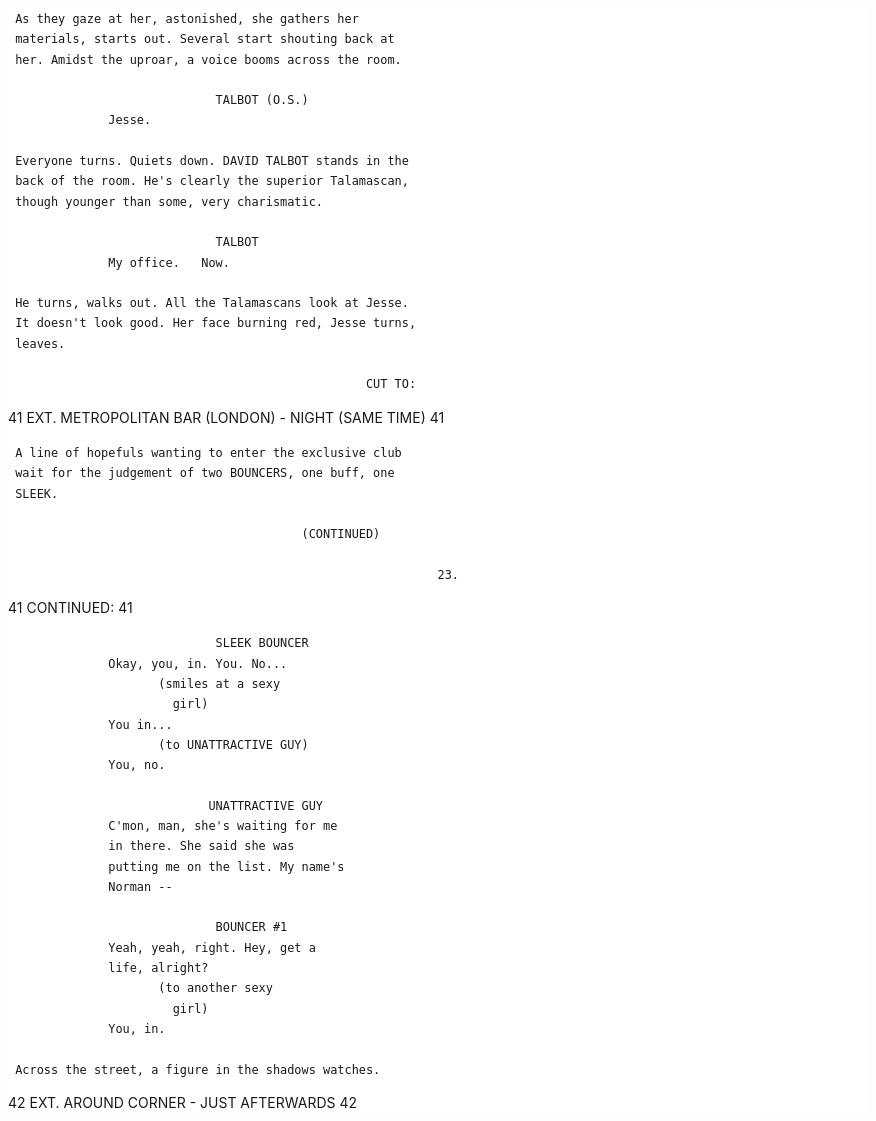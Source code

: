      As they gaze at her, astonished, she gathers her
     materials, starts out. Several start shouting back at
     her. Amidst the uproar, a voice booms across the room.

                                 TALBOT (O.S.)
                  Jesse.

     Everyone turns. Quiets down. DAVID TALBOT stands in the
     back of the room. He's clearly the superior Talamascan,
     though younger than some, very charismatic.

                                 TALBOT
                  My office.   Now.

     He turns, walks out. All the Talamascans look at Jesse.
     It doesn't look good. Her face burning red, Jesse turns,
     leaves.

                                                      CUT TO:


41   EXT. METROPOLITAN BAR (LONDON) - NIGHT (SAME TIME)               41

     A line of hopefuls wanting to enter the exclusive club
     wait for the judgement of two BOUNCERS, one buff, one
     SLEEK.

                                             (CONTINUED)

                                                                23.

41   CONTINUED:                                                       41

                                 SLEEK BOUNCER
                  Okay, you, in. You. No...
                         (smiles at a sexy
                           girl)
                  You in...
                         (to UNATTRACTIVE GUY)
                  You, no.

                                UNATTRACTIVE GUY
                  C'mon, man, she's waiting for me
                  in there. She said she was
                  putting me on the list. My name's
                  Norman --

                                 BOUNCER #1
                  Yeah, yeah, right. Hey, get a
                  life, alright?
                         (to another sexy
                           girl)
                  You, in.

     Across the street, a figure in the shadows watches.


42   EXT. AROUND CORNER - JUST AFTERWARDS                             42
